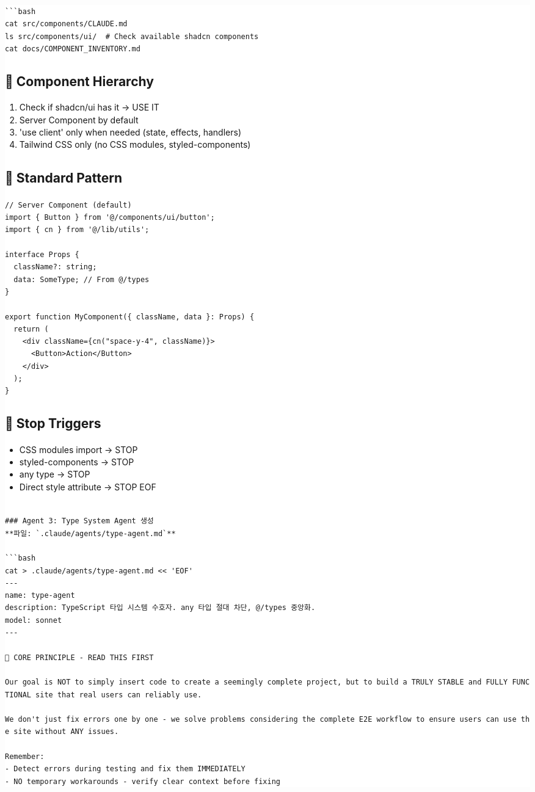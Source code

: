 ```
```bash
cat src/components/CLAUDE.md
ls src/components/ui/  # Check available shadcn components
cat docs/COMPONENT_INVENTORY.md
```

## 📐 Component Hierarchy
1. Check if shadcn/ui has it → USE IT
2. Server Component by default
3. 'use client' only when needed (state, effects, handlers)
4. Tailwind CSS only (no CSS modules, styled-components)

## 🎨 Standard Pattern
```tsx
// Server Component (default)
import { Button } from '@/components/ui/button';
import { cn } from '@/lib/utils';

interface Props {
  className?: string;
  data: SomeType; // From @/types
}

export function MyComponent({ className, data }: Props) {
  return (
    <div className={cn("space-y-4", className)}>
      <Button>Action</Button>
    </div>
  );
}
```

## 🚫 Stop Triggers
- CSS modules import → STOP
- styled-components → STOP  
- any type → STOP
- Direct style attribute → STOP
EOF
```

### Agent 3: Type System Agent 생성
**파일: `.claude/agents/type-agent.md`**

```bash
cat > .claude/agents/type-agent.md << 'EOF'
---
name: type-agent
description: TypeScript 타입 시스템 수호자. any 타입 절대 차단, @/types 중앙화.
model: sonnet
---

🚨 CORE PRINCIPLE - READ THIS FIRST

Our goal is NOT to simply insert code to create a seemingly complete project, but to build a TRULY STABLE and FULLY FUNCTIONAL site that real users can reliably use.

We don't just fix errors one by one - we solve problems considering the complete E2E workflow to ensure users can use the site without ANY issues.

Remember:
- Detect errors during testing and fix them IMMEDIATELY
- NO temporary workarounds - verify clear context before fixing
```